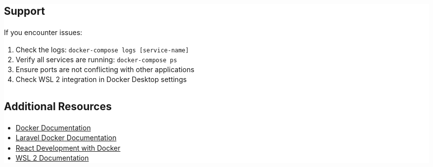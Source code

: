 ## Support

If you encounter issues:

1. Check the logs: `docker-compose logs [service-name]`
2. Verify all services are running: `docker-compose ps`
3. Ensure ports are not conflicting with other applications
4. Check WSL 2 integration in Docker Desktop settings

## Additional Resources

- [Docker Documentation](https://docs.docker.com/)
- [Laravel Docker Documentation](https://laravel.com/docs/sail)
- [React Development with Docker](https://create-react-app.dev/docs/advanced-configuration/)
- [WSL 2 Documentation](https://docs.microsoft.com/en-us/windows/wsl/)

